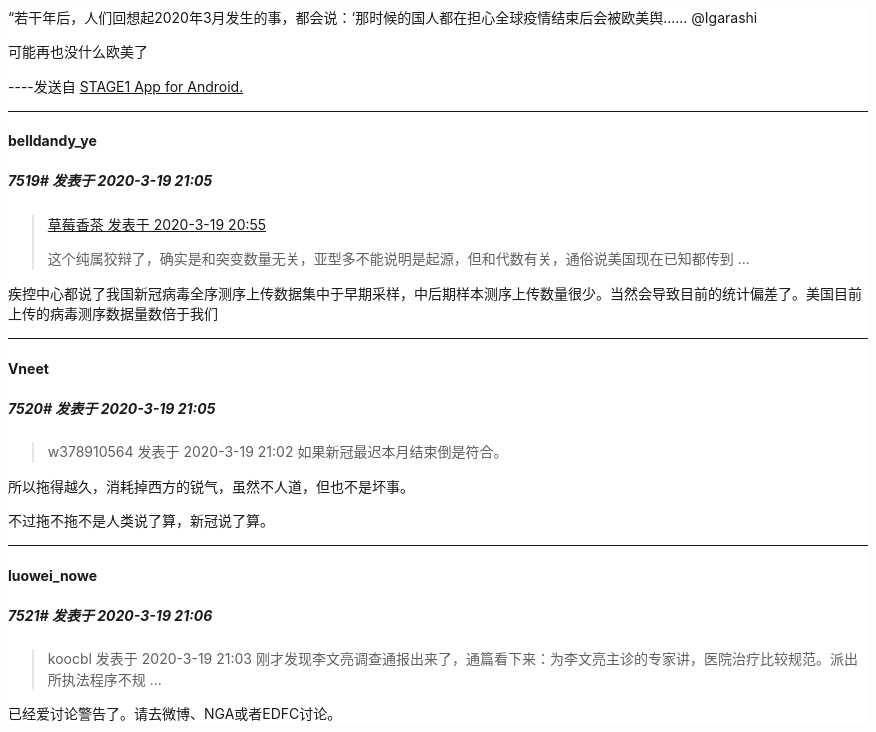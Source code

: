 “若干年后，人们回想起2020年3月发生的事，都会说：‘那时候的国人都在担心全球疫情结束后会被欧美舆......</blockquote>
@Igarashi

可能再也没什么欧美了


----发送自 [STAGE1 App for Android.](http://stage1.5j4m.com/?1.29)







*****

####  belldandy_ye  
##### 7519#       发表于 2020-3-19 21:05



<blockquote><a href="httphttps://bbs.saraba1st.com/2b/forum.php?mod=redirect&amp;goto=findpost&amp;pid=46804335&amp;ptid=1919303" target="_blank">草莓香茶 发表于 2020-3-19 20:55</a>

这个纯属狡辩了，确实是和突变数量无关，亚型多不能说明是起源，但和代数有关，通俗说美国现在已知都传到 ...</blockquote>
疾控中心都说了我国新冠病毒全序测序上传数据集中于早期采样，中后期样本测序上传数量很少。当然会导致目前的统计偏差了。美国目前上传的病毒测序数据量数倍于我们







*****

####  Vneet  
##### 7520#       发表于 2020-3-19 21:05



<blockquote>w378910564 发表于 2020-3-19 21:02
如果新冠最迟本月结束倒是符合。</blockquote>
所以拖得越久，消耗掉西方的锐气，虽然不人道，但也不是坏事。

不过拖不拖不是人类说了算，新冠说了算。







*****

####  luowei_nowe  
##### 7521#       发表于 2020-3-19 21:06



<blockquote>koocbl 发表于 2020-3-19 21:03
刚才发现李文亮调查通报出来了，通篇看下来：为李文亮主诊的专家讲，医院治疗比较规范。派出所执法程序不规 ...</blockquote>
已经爱讨论警告了。请去微博、NGA或者EDFC讨论。





